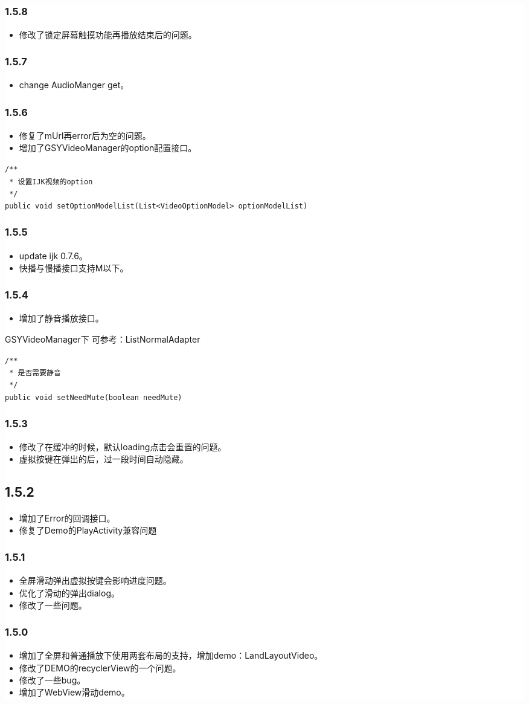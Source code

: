 ### 1.5.8
* 修改了锁定屏幕触摸功能再播放结束后的问题。

### 1.5.7
* change AudioManger get。

### 1.5.6
* 修复了mUrl再error后为空的问题。
* 增加了GSYVideoManager的option配置接口。

```
/**
 * 设置IJK视频的option
 */
public void setOptionModelList(List<VideoOptionModel> optionModelList)
```

### 1.5.5
* update ijk 0.7.6。
* 快播与慢播接口支持M以下。


### 1.5.4
* 增加了静音播放接口。

GSYVideoManager下
可参考：ListNormalAdapter
```
/**
 * 是否需要静音
 */
public void setNeedMute(boolean needMute)
```

### 1.5.3
* 修改了在缓冲的时候，默认loading点击会重置的问题。
* 虚拟按键在弹出的后，过一段时间自动隐藏。

## 1.5.2
* 增加了Error的回调接口。
* 修复了Demo的PlayActivity兼容问题

### 1.5.1
* 全屏滑动弹出虚拟按键会影响进度问题。
* 优化了滑动的弹出dialog。
* 修改了一些问题。

### 1.5.0
* 增加了全屏和普通播放下使用两套布局的支持，增加demo：LandLayoutVideo。
* 修改了DEMO的recyclerView的一个问题。
* 修改了一些bug。
* 增加了WebView滑动demo。
